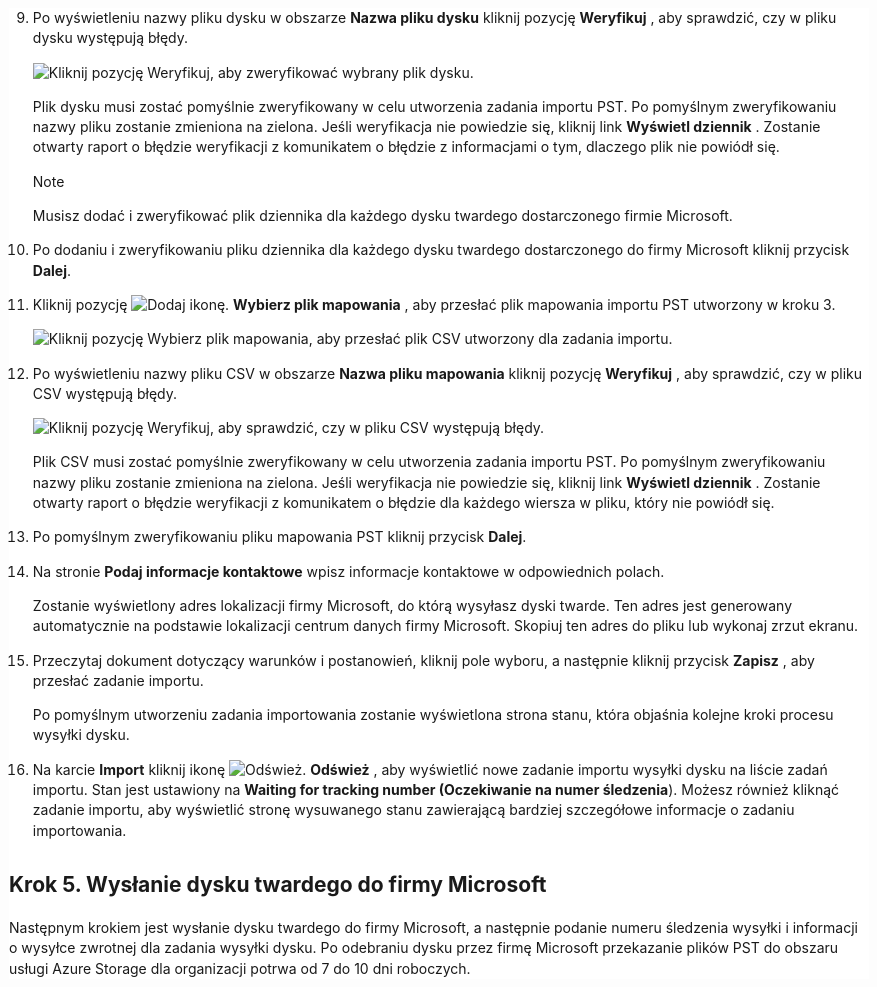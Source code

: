 9. Po wyświetleniu nazwy pliku dysku w obszarze **Nazwa pliku dysku** kliknij pozycję **Weryfikuj** , aby sprawdzić, czy w pliku dysku występują błędy.

    ![Kliknij pozycję Weryfikuj, aby zweryfikować wybrany plik dysku.](../media/4b707f5a-152a-4e74-b9f5-449c88d1fec4.png)
  
    Plik dysku musi zostać pomyślnie zweryfikowany w celu utworzenia zadania importu PST. Po pomyślnym zweryfikowaniu nazwy pliku zostanie zmieniona na zielona. Jeśli weryfikacja nie powiedzie się, kliknij link **Wyświetl dziennik** . Zostanie otwarty raport o błędzie weryfikacji z komunikatem o błędzie z informacjami o tym, dlaczego plik nie powiódł się. 

    > [!NOTE]
    > Musisz dodać i zweryfikować plik dziennika dla każdego dysku twardego dostarczonego firmie Microsoft. 
  
10. Po dodaniu i zweryfikowaniu pliku dziennika dla każdego dysku twardego dostarczonego do firmy Microsoft kliknij przycisk **Dalej**.
    
11. Kliknij pozycję ![Dodaj ikonę.](../media/ITPro-EAC-AddIcon.gif) **Wybierz plik mapowania** , aby przesłać plik mapowania importu PST utworzony w kroku 3. 

    ![Kliknij pozycję Wybierz plik mapowania, aby przesłać plik CSV utworzony dla zadania importu.](../media/d30b1d73-80bb-491e-a642-a21673d06889.png)
  
12. Po wyświetleniu nazwy pliku CSV w obszarze **Nazwa pliku mapowania** kliknij pozycję **Weryfikuj** , aby sprawdzić, czy w pliku CSV występują błędy. 

    ![Kliknij pozycję Weryfikuj, aby sprawdzić, czy w pliku CSV występują błędy.](../media/4680999d-5538-4059-b878-2736a5445037.png)
  
    Plik CSV musi zostać pomyślnie zweryfikowany w celu utworzenia zadania importu PST. Po pomyślnym zweryfikowaniu nazwy pliku zostanie zmieniona na zielona. Jeśli weryfikacja nie powiedzie się, kliknij link **Wyświetl dziennik** . Zostanie otwarty raport o błędzie weryfikacji z komunikatem o błędzie dla każdego wiersza w pliku, który nie powiódł się. 

13. Po pomyślnym zweryfikowaniu pliku mapowania PST kliknij przycisk **Dalej**.

14. Na stronie **Podaj informacje kontaktowe** wpisz informacje kontaktowe w odpowiednich polach. 

    Zostanie wyświetlony adres lokalizacji firmy Microsoft, do którą wysyłasz dyski twarde. Ten adres jest generowany automatycznie na podstawie lokalizacji centrum danych firmy Microsoft. Skopiuj ten adres do pliku lub wykonaj zrzut ekranu.

15. Przeczytaj dokument dotyczący warunków i postanowień, kliknij pole wyboru, a następnie kliknij przycisk **Zapisz** , aby przesłać zadanie importu. 

    Po pomyślnym utworzeniu zadania importowania zostanie wyświetlona strona stanu, która objaśnia kolejne kroki procesu wysyłki dysku.

16. Na karcie **Import** kliknij ikonę ![Odśwież.](../media/O365-MDM-Policy-RefreshIcon.gif) **Odśwież** , aby wyświetlić nowe zadanie importu wysyłki dysku na liście zadań importu. Stan jest ustawiony na **Waiting for tracking number (Oczekiwanie na numer śledzenia**). Możesz również kliknąć zadanie importu, aby wyświetlić stronę wysuwanego stanu zawierającą bardziej szczegółowe informacje o zadaniu importowania.

## <a name="step-5-ship-the-hard-drive-to-microsoft"></a>Krok 5. Wysłanie dysku twardego do firmy Microsoft

Następnym krokiem jest wysłanie dysku twardego do firmy Microsoft, a następnie podanie numeru śledzenia wysyłki i informacji o wysyłce zwrotnej dla zadania wysyłki dysku. Po odebraniu dysku przez firmę Microsoft przekazanie plików PST do obszaru usługi Azure Storage dla organizacji potrwa od 7 do 10 dni roboczych.
  